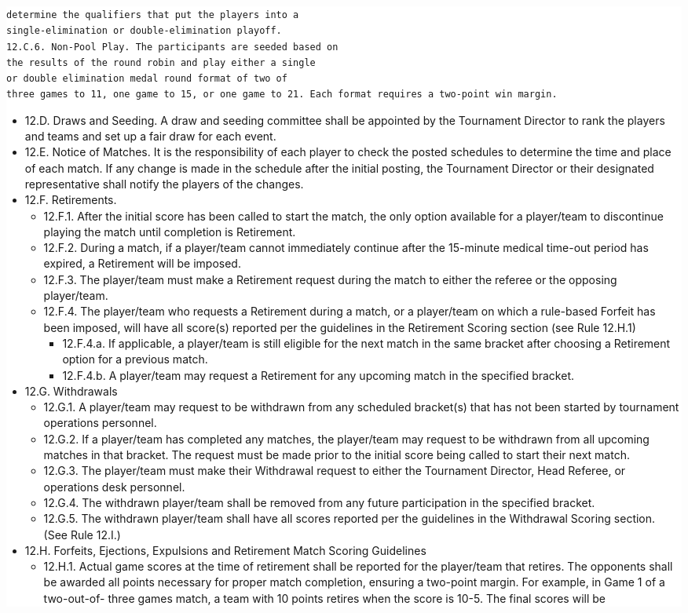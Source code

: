     determine the qualifiers that put the players into a
    single-elimination or double-elimination playoff.
    12.C.6. Non-Pool Play. The participants are seeded based on
    the results of the round robin and play either a single
    or double elimination medal round format of two of
    three games to 11, one game to 15, or one game to 21. Each format requires a two-point win margin.
- 12.D. Draws and Seeding. A draw and seeding committee shall be
  appointed by the Tournament Director to rank the players
  and teams and set up a fair draw for each event.
- 12.E. Notice of Matches. It is the responsibility of each player to
  check the posted schedules to determine the time and place
  of each match. If any change is made in the schedule after
  the initial posting, the Tournament Director or their
  designated representative shall notify the players of the
  changes.
- 12.F. Retirements.
  - 12.F.1. After the initial score has been called to start the
    match, the only option available for a player/team to
    discontinue playing the match until completion is
    Retirement.
  - 12.F.2. During a match, if a player/team cannot immediately
    continue after the 15-minute medical time-out period
    has expired, a Retirement will be imposed.
  - 12.F.3. The player/team must make a Retirement request
    during the match to either the referee or the
    opposing player/team.
  - 12.F.4. The player/team who requests a Retirement during a
    match, or a player/team on which a rule-based Forfeit
    has been imposed, will have all score(s) reported per
    the guidelines in the Retirement Scoring section (see
    Rule 12.H.1)
    - 12.F.4.a. If applicable, a player/team is still eligible for
      the next match in the same bracket after
      choosing a Retirement option for a previous
      match.
    - 12.F.4.b. A player/team may request a Retirement for
      any upcoming match in the specified
      bracket.
- 12.G. Withdrawals
  - 12.G.1. A player/team may request to be withdrawn from any
    scheduled bracket(s) that has not been started by
    tournament operations personnel.
  - 12.G.2. If a player/team has completed any matches, the
    player/team may request to be withdrawn from all
    upcoming matches in that bracket. The request must
    be made prior to the initial score being called to start
    their next match.
  - 12.G.3. The player/team must make their Withdrawal request
    to either the Tournament Director, Head Referee, or
    operations desk personnel.
  - 12.G.4. The withdrawn player/team shall be removed from
    any future participation in the specified bracket.
  - 12.G.5. The withdrawn player/team shall have all scores
    reported per the guidelines in the Withdrawal
    Scoring section. (See Rule 12.I.)
- 12.H. Forfeits, Ejections, Expulsions and Retirement Match
  Scoring Guidelines
  - 12.H.1. Actual game scores at the time of retirement shall be
    reported for the player/team that retires. The
    opponents shall be awarded all points necessary for
    proper match completion, ensuring a two-point
    margin. For example, in Game 1 of a two-out-of-
    three games match, a team with 10 points retires
    when the score is 10-5. The final scores will be